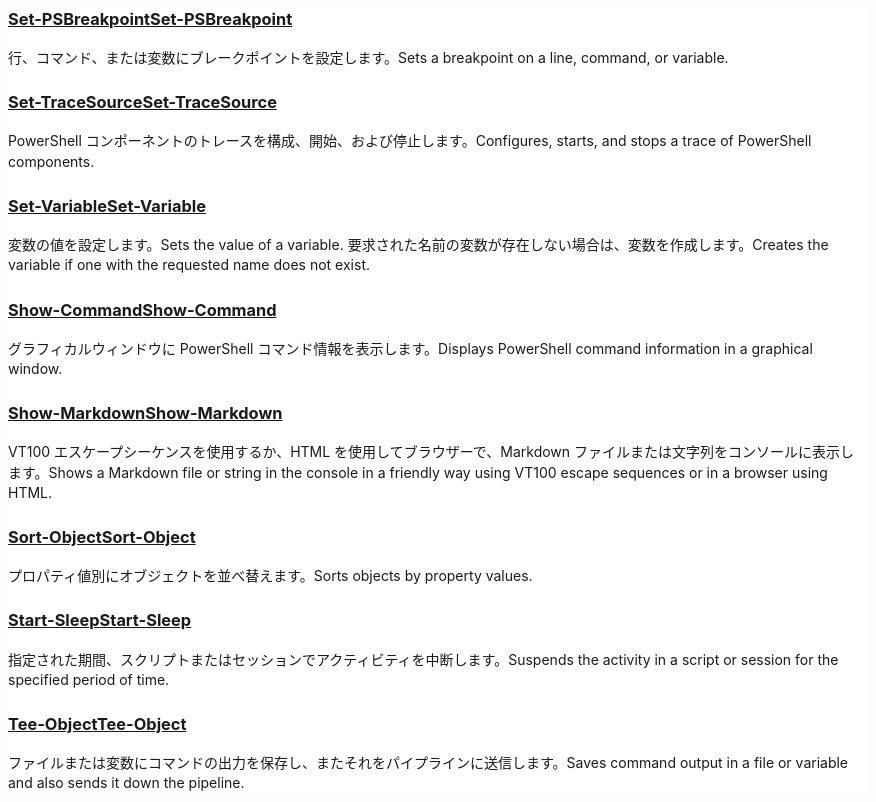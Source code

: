 ### [<span data-ttu-id="e64b5-288">Set-PSBreakpoint</span><span class="sxs-lookup"><span data-stu-id="e64b5-288">Set-PSBreakpoint</span></span>](Set-PSBreakpoint.md)
<span data-ttu-id="e64b5-289">行、コマンド、または変数にブレークポイントを設定します。</span><span class="sxs-lookup"><span data-stu-id="e64b5-289">Sets a breakpoint on a line, command, or variable.</span></span>

### [<span data-ttu-id="e64b5-290">Set-TraceSource</span><span class="sxs-lookup"><span data-stu-id="e64b5-290">Set-TraceSource</span></span>](Set-TraceSource.md)
<span data-ttu-id="e64b5-291">PowerShell コンポーネントのトレースを構成、開始、および停止します。</span><span class="sxs-lookup"><span data-stu-id="e64b5-291">Configures, starts, and stops a trace of PowerShell components.</span></span>

### [<span data-ttu-id="e64b5-292">Set-Variable</span><span class="sxs-lookup"><span data-stu-id="e64b5-292">Set-Variable</span></span>](Set-Variable.md)
<span data-ttu-id="e64b5-293">変数の値を設定します。</span><span class="sxs-lookup"><span data-stu-id="e64b5-293">Sets the value of a variable.</span></span> <span data-ttu-id="e64b5-294">要求された名前の変数が存在しない場合は、変数を作成します。</span><span class="sxs-lookup"><span data-stu-id="e64b5-294">Creates the variable if one with the requested name does not exist.</span></span>

### [<span data-ttu-id="e64b5-295">Show-Command</span><span class="sxs-lookup"><span data-stu-id="e64b5-295">Show-Command</span></span>](Show-Command.md)
<span data-ttu-id="e64b5-296">グラフィカルウィンドウに PowerShell コマンド情報を表示します。</span><span class="sxs-lookup"><span data-stu-id="e64b5-296">Displays PowerShell command information in a graphical window.</span></span>

### [<span data-ttu-id="e64b5-297">Show-Markdown</span><span class="sxs-lookup"><span data-stu-id="e64b5-297">Show-Markdown</span></span>](Show-Markdown.md)
<span data-ttu-id="e64b5-298">VT100 エスケープシーケンスを使用するか、HTML を使用してブラウザーで、Markdown ファイルまたは文字列をコンソールに表示します。</span><span class="sxs-lookup"><span data-stu-id="e64b5-298">Shows a Markdown file or string in the console in a friendly way using VT100 escape sequences or in a browser using HTML.</span></span>

### [<span data-ttu-id="e64b5-299">Sort-Object</span><span class="sxs-lookup"><span data-stu-id="e64b5-299">Sort-Object</span></span>](Sort-Object.md)
<span data-ttu-id="e64b5-300">プロパティ値別にオブジェクトを並べ替えます。</span><span class="sxs-lookup"><span data-stu-id="e64b5-300">Sorts objects by property values.</span></span>

### [<span data-ttu-id="e64b5-301">Start-Sleep</span><span class="sxs-lookup"><span data-stu-id="e64b5-301">Start-Sleep</span></span>](Start-Sleep.md)
<span data-ttu-id="e64b5-302">指定された期間、スクリプトまたはセッションでアクティビティを中断します。</span><span class="sxs-lookup"><span data-stu-id="e64b5-302">Suspends the activity in a script or session for the specified period of time.</span></span>

### [<span data-ttu-id="e64b5-303">Tee-Object</span><span class="sxs-lookup"><span data-stu-id="e64b5-303">Tee-Object</span></span>](Tee-Object.md)
<span data-ttu-id="e64b5-304">ファイルまたは変数にコマンドの出力を保存し、またそれをパイプラインに送信します。</span><span class="sxs-lookup"><span data-stu-id="e64b5-304">Saves command output in a file or variable and also sends it down the pipeline.</span></span>
